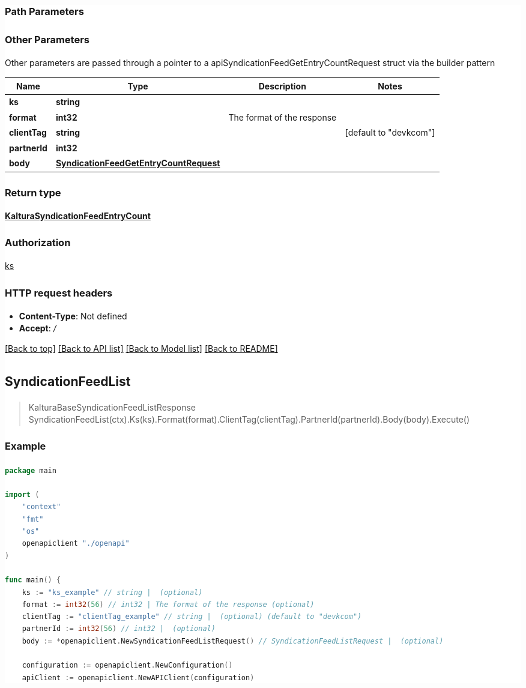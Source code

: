 ### Path Parameters



### Other Parameters

Other parameters are passed through a pointer to a apiSyndicationFeedGetEntryCountRequest struct via the builder pattern


Name | Type | Description  | Notes
------------- | ------------- | ------------- | -------------
 **ks** | **string** |  | 
 **format** | **int32** | The format of the response | 
 **clientTag** | **string** |  | [default to &quot;devkcom&quot;]
 **partnerId** | **int32** |  | 
 **body** | [**SyndicationFeedGetEntryCountRequest**](SyndicationFeedGetEntryCountRequest.md) |  | 

### Return type

[**KalturaSyndicationFeedEntryCount**](KalturaSyndicationFeedEntryCount.md)

### Authorization

[ks](../README.md#ks)

### HTTP request headers

- **Content-Type**: Not defined
- **Accept**: */*

[[Back to top]](#) [[Back to API list]](../README.md#documentation-for-api-endpoints)
[[Back to Model list]](../README.md#documentation-for-models)
[[Back to README]](../README.md)


## SyndicationFeedList

> KalturaBaseSyndicationFeedListResponse SyndicationFeedList(ctx).Ks(ks).Format(format).ClientTag(clientTag).PartnerId(partnerId).Body(body).Execute()





### Example

```go
package main

import (
    "context"
    "fmt"
    "os"
    openapiclient "./openapi"
)

func main() {
    ks := "ks_example" // string |  (optional)
    format := int32(56) // int32 | The format of the response (optional)
    clientTag := "clientTag_example" // string |  (optional) (default to "devkcom")
    partnerId := int32(56) // int32 |  (optional)
    body := *openapiclient.NewSyndicationFeedListRequest() // SyndicationFeedListRequest |  (optional)

    configuration := openapiclient.NewConfiguration()
    apiClient := openapiclient.NewAPIClient(configuration)
```